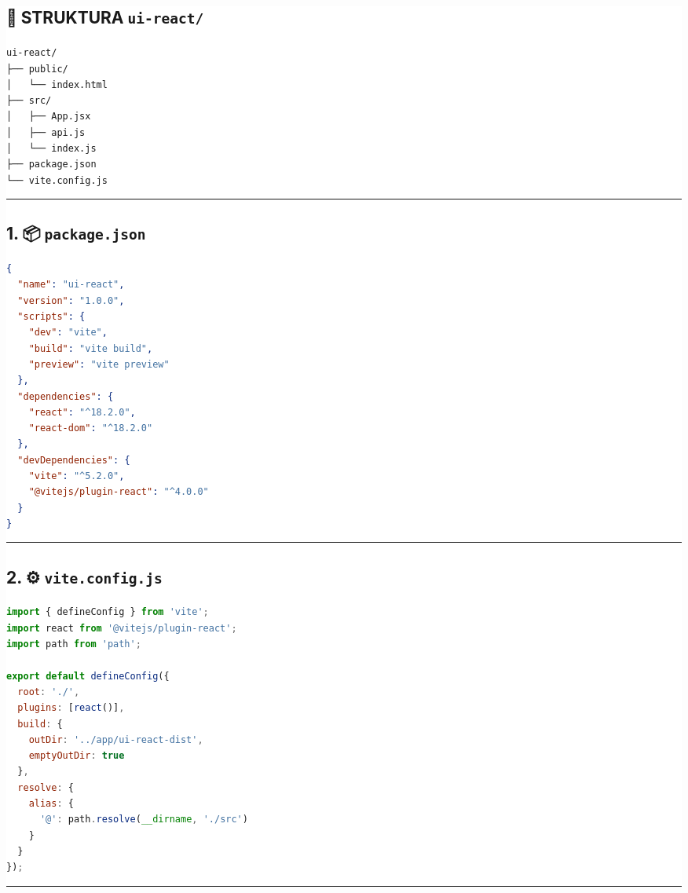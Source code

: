 ## 📁 STRUKTURA `ui-react/`

```
ui-react/
├── public/
│   └── index.html
├── src/
│   ├── App.jsx
│   ├── api.js
│   └── index.js
├── package.json
└── vite.config.js
```

---

## 1. 📦 `package.json`

```json
{
  "name": "ui-react",
  "version": "1.0.0",
  "scripts": {
    "dev": "vite",
    "build": "vite build",
    "preview": "vite preview"
  },
  "dependencies": {
    "react": "^18.2.0",
    "react-dom": "^18.2.0"
  },
  "devDependencies": {
    "vite": "^5.2.0",
    "@vitejs/plugin-react": "^4.0.0"
  }
}
```

---

## 2. ⚙️ `vite.config.js`

```js
import { defineConfig } from 'vite';
import react from '@vitejs/plugin-react';
import path from 'path';

export default defineConfig({
  root: './',
  plugins: [react()],
  build: {
    outDir: '../app/ui-react-dist',
    emptyOutDir: true
  },
  resolve: {
    alias: {
      '@': path.resolve(__dirname, './src')
    }
  }
});
```

---